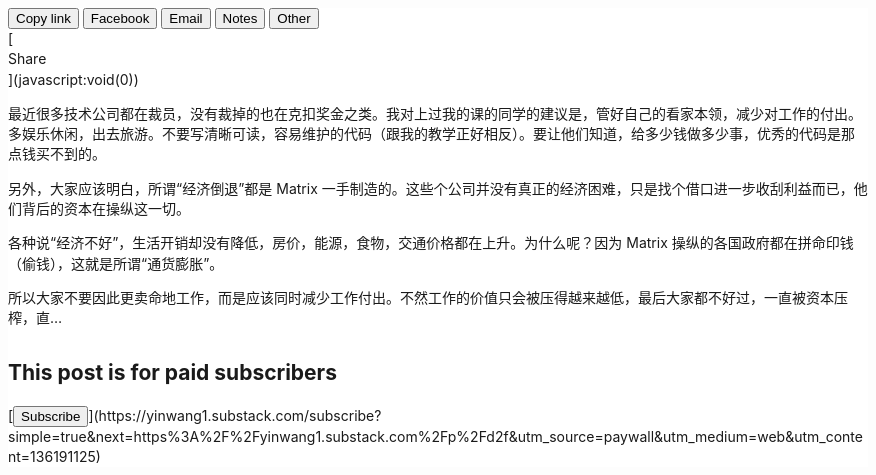 <div class="pencraft frontend-pencraft-Box-module__reset--VfQY8 frontend-pencraft-Box-module__display-flex--ZqeZt frontend-pencraft-Box-module__flex-justify-space-between--NvIcg frontend-pencraft-Box-module__flex-gap-8--HFpIK share-dialog-buttons-wrapper"> <button tabindex="0" type="button" class="button share-action"><div translated="" class="pencraft frontend-pencraft-Box-module__reset--VfQY8 frontend-pencraft-Text-module__size-14--Ume6q frontend-pencraft-Text-module__line-height-20--p0dP8 frontend-pencraft-Text-module__weight-normal--s54Wf frontend-pencraft-Text-module__font-text--QmNJR frontend-pencraft-Text-module__color-secondary--WRADg frontend-pencraft-Text-module__reset--dW0zZ frontend-pencraft-Text-module__body4--Pl3xY">Copy link</div></button>  <button tabindex="0" type="button" class="button share-action"><div translated="" class="pencraft frontend-pencraft-Box-module__reset--VfQY8 frontend-pencraft-Text-module__size-14--Ume6q frontend-pencraft-Text-module__line-height-20--p0dP8 frontend-pencraft-Text-module__weight-normal--s54Wf frontend-pencraft-Text-module__font-text--QmNJR frontend-pencraft-Text-module__color-secondary--WRADg frontend-pencraft-Text-module__reset--dW0zZ frontend-pencraft-Text-module__body4--Pl3xY">Facebook</div></button>  <button tabindex="0" type="button" class="button share-action"><div translated="" class="pencraft frontend-pencraft-Box-module__reset--VfQY8 frontend-pencraft-Text-module__size-14--Ume6q frontend-pencraft-Text-module__line-height-20--p0dP8 frontend-pencraft-Text-module__weight-normal--s54Wf frontend-pencraft-Text-module__font-text--QmNJR frontend-pencraft-Text-module__color-secondary--WRADg frontend-pencraft-Text-module__reset--dW0zZ frontend-pencraft-Text-module__body4--Pl3xY">Email</div></button>  <button tabindex="0" type="button" class="button share-action"><div class="pencraft frontend-pencraft-Box-module__reset--VfQY8 frontend-pencraft-Text-module__size-14--Ume6q frontend-pencraft-Text-module__line-height-20--p0dP8 frontend-pencraft-Text-module__weight-normal--s54Wf frontend-pencraft-Text-module__font-text--QmNJR frontend-pencraft-Text-module__color-secondary--WRADg frontend-pencraft-Text-module__reset--dW0zZ frontend-pencraft-Text-module__body4--Pl3xY">Notes</div></button>  <button tabindex="0" id="trigger645301" aria-expanded="false" aria-haspopup="dialog" aria-controls="dialog645302" arialabel="View more" type="button" class="button share-action"><div translated="" class="pencraft frontend-pencraft-Box-module__reset--VfQY8 frontend-pencraft-Text-module__size-14--Ume6q frontend-pencraft-Text-module__line-height-20--p0dP8 frontend-pencraft-Text-module__weight-normal--s54Wf frontend-pencraft-Text-module__font-text--QmNJR frontend-pencraft-Text-module__color-secondary--WRADg frontend-pencraft-Text-module__reset--dW0zZ frontend-pencraft-Text-module__body4--Pl3xY">Other</div></button> </div>

<div class="pencraft frontend-pencraft-Box-module__reset--VfQY8 frontend-pencraft-Box-module__display-flex--ZqeZt frontend-pencraft-Box-module__flex-gap-8--HFpIK"> [<div class="label">Share</div>](javascript:void(0)) </div>

<div class="">

<div class="available-content">

<div dir="auto" class="body markup">

最近很多技术公司都在裁员，没有裁掉的也在克扣奖金之类。我对上过我的课的同学的建议是，管好自己的看家本领，减少对工作的付出。多娱乐休闲，出去旅游。不要写清晰可读，容易维护的代码（跟我的教学正好相反）。要让他们知道，给多少钱做多少事，优秀的代码是那点钱买不到的。

另外，大家应该明白，所谓“经济倒退”都是 Matrix 一手制造的。这些个公司并没有真正的经济困难，只是找个借口进一步收刮利益而已，他们背后的资本在操纵这一切。

各种说“经济不好”，生活开销却没有降低，房价，能源，食物，交通价格都在上升。为什么呢？因为 Matrix 操纵的各国政府都在拼命印钱（偷钱），这就是所谓“通货膨胀”。

所以大家不要因此更卖命地工作，而是应该同时减少工作付出。不然工作的价值只会被压得越来越低，最后大家都不好过，一直被资本压榨，直…

<div data-testid="paywall" data-component-name="Paywall" class="paywall">

## This post is for paid subscribers

<div class="paywall-cta"> [<button tabindex="0" type="button" class="button subscribe-btn"><div class="pencraft frontend-pencraft-Box-module__reset--VfQY8 frontend-pencraft-Box-module__display-flex--ZqeZt frontend-pencraft-Box-module__flex-align-center--rSd6h frontend-pencraft-Box-module__flex-gap-8--HFpIK">Subscribe</div></button>](https://yinwang1.substack.com/subscribe?simple=true&next=https%3A%2F%2Fyinwang1.substack.com%2Fp%2Fd2f&utm_source=paywall&utm_medium=web&utm_content=136191125) </div>
